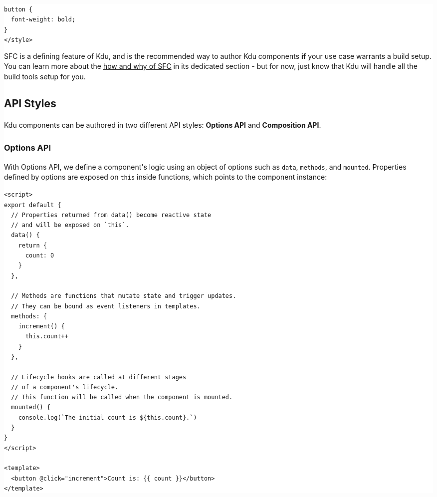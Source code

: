 ```kdu
button {
  font-weight: bold;
}
</style>
```

SFC is a defining feature of Kdu, and is the recommended way to author Kdu components **if** your use case warrants a build setup. You can learn more about the [how and why of SFC](/guide/scaling-up/sfc) in its dedicated section - but for now, just know that Kdu will handle all the build tools setup for you.

## API Styles

Kdu components can be authored in two different API styles: **Options API** and **Composition API**.

### Options API

With Options API, we define a component's logic using an object of options such as `data`, `methods`, and `mounted`. Properties defined by options are exposed on `this` inside functions, which points to the component instance:

```kdu
<script>
export default {
  // Properties returned from data() become reactive state
  // and will be exposed on `this`.
  data() {
    return {
      count: 0
    }
  },

  // Methods are functions that mutate state and trigger updates.
  // They can be bound as event listeners in templates.
  methods: {
    increment() {
      this.count++
    }
  },

  // Lifecycle hooks are called at different stages
  // of a component's lifecycle.
  // This function will be called when the component is mounted.
  mounted() {
    console.log(`The initial count is ${this.count}.`)
  }
}
</script>

<template>
  <button @click="increment">Count is: {{ count }}</button>
</template>
```

